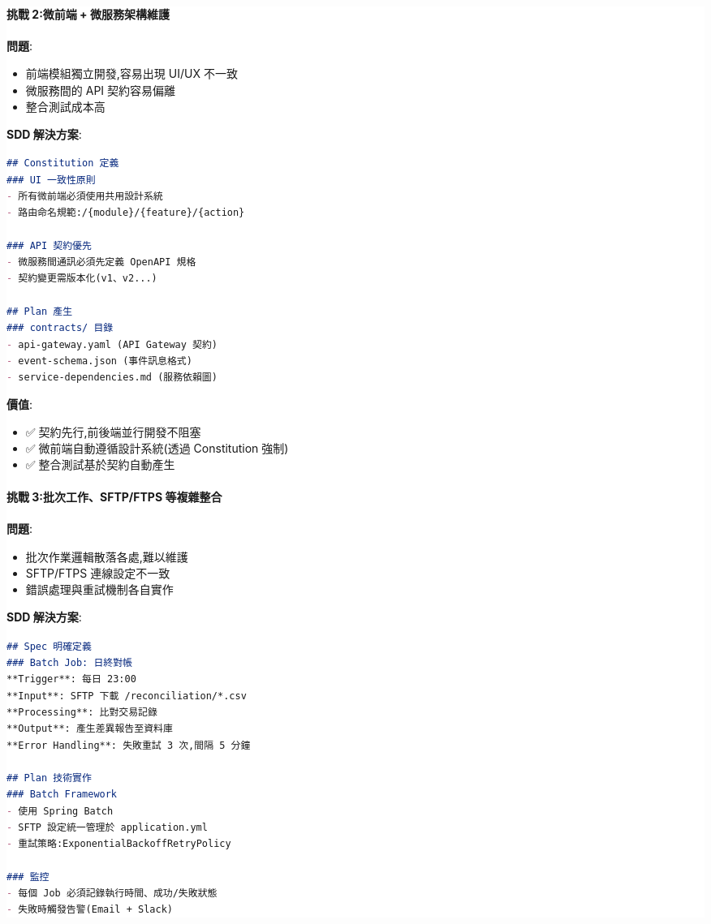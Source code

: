 #### 挑戰 2:微前端 + 微服務架構維護

**問題**:
- 前端模組獨立開發,容易出現 UI/UX 不一致
- 微服務間的 API 契約容易偏離
- 整合測試成本高

**SDD 解決方案**:

```markdown
## Constitution 定義
### UI 一致性原則
- 所有微前端必須使用共用設計系統
- 路由命名規範:/{module}/{feature}/{action}

### API 契約優先
- 微服務間通訊必須先定義 OpenAPI 規格
- 契約變更需版本化(v1、v2...)

## Plan 產生
### contracts/ 目錄
- api-gateway.yaml (API Gateway 契約)
- event-schema.json (事件訊息格式)
- service-dependencies.md (服務依賴圖)
```

**價值**:
- ✅ 契約先行,前後端並行開發不阻塞
- ✅ 微前端自動遵循設計系統(透過 Constitution 強制)
- ✅ 整合測試基於契約自動產生

#### 挑戰 3:批次工作、SFTP/FTPS 等複雜整合

**問題**:
- 批次作業邏輯散落各處,難以維護
- SFTP/FTPS 連線設定不一致
- 錯誤處理與重試機制各自實作

**SDD 解決方案**:

```markdown
## Spec 明確定義
### Batch Job: 日終對帳
**Trigger**: 每日 23:00  
**Input**: SFTP 下載 /reconciliation/*.csv  
**Processing**: 比對交易記錄  
**Output**: 產生差異報告至資料庫  
**Error Handling**: 失敗重試 3 次,間隔 5 分鐘

## Plan 技術實作
### Batch Framework
- 使用 Spring Batch
- SFTP 設定統一管理於 application.yml
- 重試策略:ExponentialBackoffRetryPolicy

### 監控
- 每個 Job 必須記錄執行時間、成功/失敗狀態
- 失敗時觸發告警(Email + Slack)
```
